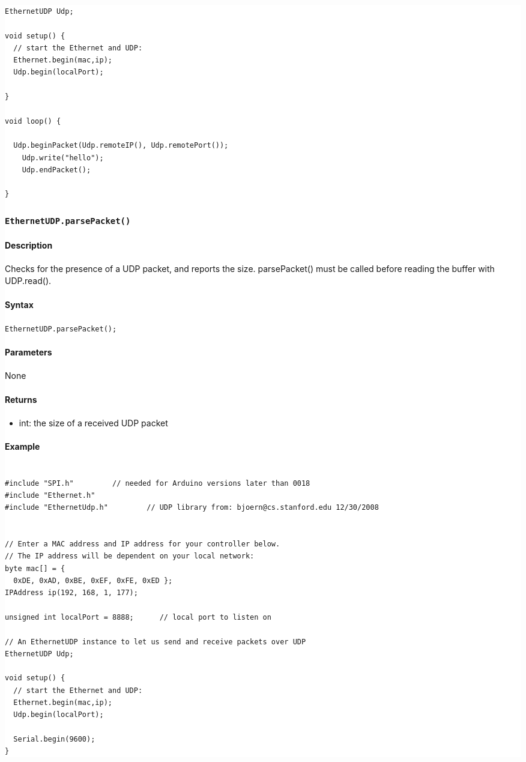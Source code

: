 ```
EthernetUDP Udp;

void setup() {
  // start the Ethernet and UDP:
  Ethernet.begin(mac,ip);
  Udp.begin(localPort);

}

void loop() {

  Udp.beginPacket(Udp.remoteIP(), Udp.remotePort());
    Udp.write("hello");
    Udp.endPacket();

}
```

### `EthernetUDP.parsePacket()`

#### Description
Checks for the presence of a UDP packet, and reports the size. parsePacket() must be called before reading the buffer with UDP.read().


#### Syntax

```
EthernetUDP.parsePacket();
```

#### Parameters
None

#### Returns
- int: the size of a received UDP packet

#### Example

```

#include "SPI.h"         // needed for Arduino versions later than 0018
#include "Ethernet.h"
#include "EthernetUdp.h"         // UDP library from: bjoern@cs.stanford.edu 12/30/2008


// Enter a MAC address and IP address for your controller below.
// The IP address will be dependent on your local network:
byte mac[] = {  
  0xDE, 0xAD, 0xBE, 0xEF, 0xFE, 0xED };
IPAddress ip(192, 168, 1, 177);

unsigned int localPort = 8888;      // local port to listen on

// An EthernetUDP instance to let us send and receive packets over UDP
EthernetUDP Udp;

void setup() {
  // start the Ethernet and UDP:
  Ethernet.begin(mac,ip);
  Udp.begin(localPort);

  Serial.begin(9600);
}

```